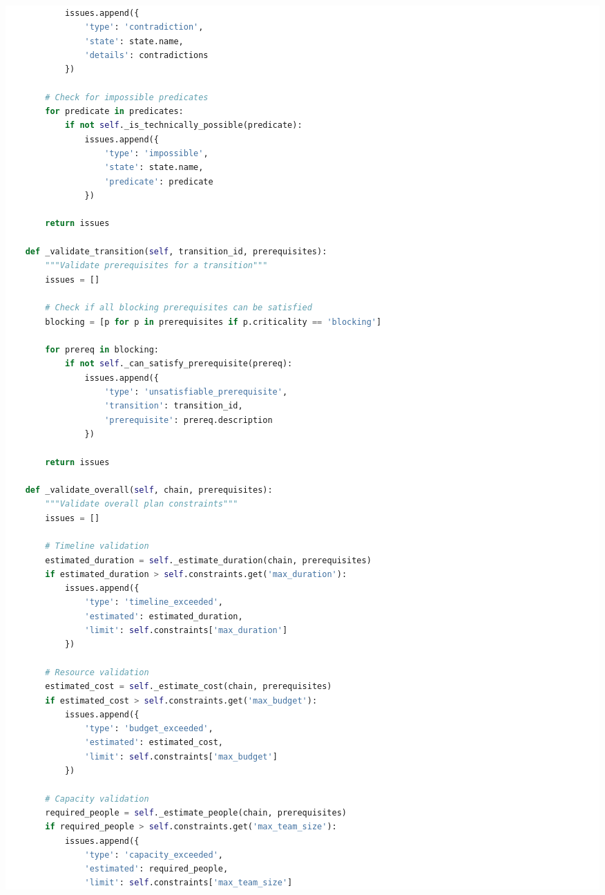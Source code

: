 ```python
            issues.append({
                'type': 'contradiction',
                'state': state.name,
                'details': contradictions
            })

        # Check for impossible predicates
        for predicate in predicates:
            if not self._is_technically_possible(predicate):
                issues.append({
                    'type': 'impossible',
                    'state': state.name,
                    'predicate': predicate
                })

        return issues

    def _validate_transition(self, transition_id, prerequisites):
        """Validate prerequisites for a transition"""
        issues = []

        # Check if all blocking prerequisites can be satisfied
        blocking = [p for p in prerequisites if p.criticality == 'blocking']

        for prereq in blocking:
            if not self._can_satisfy_prerequisite(prereq):
                issues.append({
                    'type': 'unsatisfiable_prerequisite',
                    'transition': transition_id,
                    'prerequisite': prereq.description
                })

        return issues

    def _validate_overall(self, chain, prerequisites):
        """Validate overall plan constraints"""
        issues = []

        # Timeline validation
        estimated_duration = self._estimate_duration(chain, prerequisites)
        if estimated_duration > self.constraints.get('max_duration'):
            issues.append({
                'type': 'timeline_exceeded',
                'estimated': estimated_duration,
                'limit': self.constraints['max_duration']
            })

        # Resource validation
        estimated_cost = self._estimate_cost(chain, prerequisites)
        if estimated_cost > self.constraints.get('max_budget'):
            issues.append({
                'type': 'budget_exceeded',
                'estimated': estimated_cost,
                'limit': self.constraints['max_budget']
            })

        # Capacity validation
        required_people = self._estimate_people(chain, prerequisites)
        if required_people > self.constraints.get('max_team_size'):
            issues.append({
                'type': 'capacity_exceeded',
                'estimated': required_people,
                'limit': self.constraints['max_team_size']
```